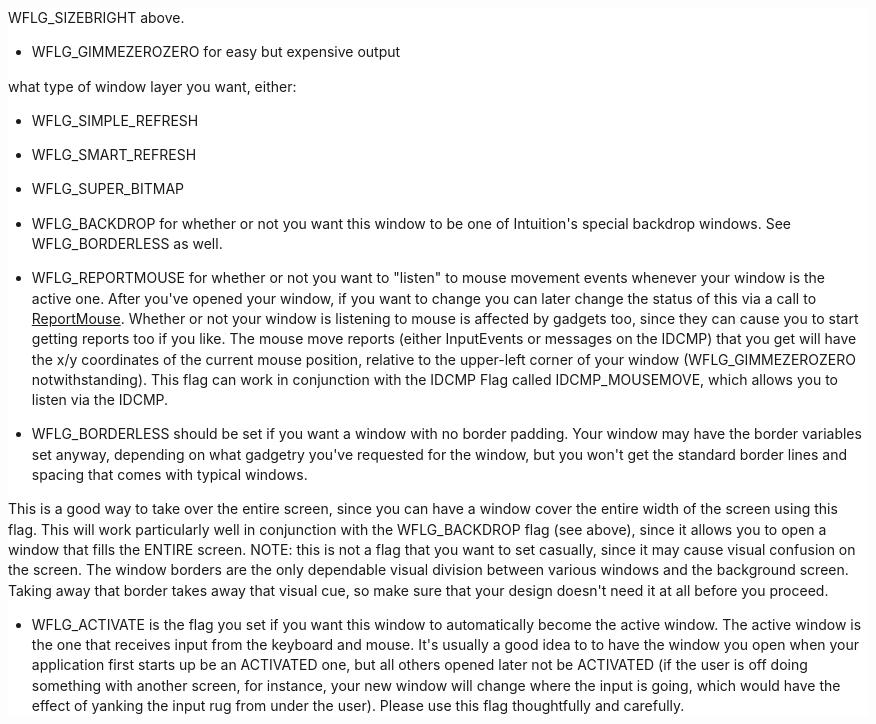 WFLG_SIZEBRIGHT above.

- WFLG_GIMMEZEROZERO for easy but expensive output

what type of window layer you want, either:
- WFLG_SIMPLE_REFRESH
- WFLG_SMART_REFRESH
- WFLG_SUPER_BITMAP

- WFLG_BACKDROP for whether or not you want this window to be one
of Intuition's special backdrop windows.  See WFLG_BORDERLESS
as well.

- WFLG_REPORTMOUSE for whether or not you want to &#034;listen&#034; to
mouse movement events whenever your window is the active
one.  After you've opened your window, if you want to change
you can later change the status of this via a call to
[ReportMouse](ReportMouse.md).  Whether or not your window is listening to
mouse is affected by gadgets too, since they can cause you
to start getting reports too if you like.  The mouse move
reports (either InputEvents or messages on the IDCMP) that
you get will have the x/y coordinates of the current mouse
position, relative to the upper-left corner of your window
(WFLG_GIMMEZEROZERO notwithstanding).  This flag can work in
conjunction with the IDCMP Flag called IDCMP_MOUSEMOVE, which
allows you to listen via the IDCMP.

- WFLG_BORDERLESS should be set if you want a window with no
border padding.  Your window may have the border variables
set anyway, depending on what gadgetry you've requested for
the window, but you won't get the standard border lines and
spacing that comes with typical windows.

This is a good way to take over the entire screen, since you
can have a window cover the entire width of the screen using
this flag.  This will work particularly well in conjunction
with the WFLG_BACKDROP flag (see above), since it allows you
to open a window that fills the ENTIRE screen.  NOTE:  this is
not a flag that you want to set casually, since it may cause
visual confusion on the screen.  The window borders are the
only dependable visual division between various windows and
the background screen.  Taking away that border takes away
that visual cue, so make sure that your design doesn't need
it at all before you proceed.

- WFLG_ACTIVATE is the flag you set if you want this window to
automatically become the active window.  The active
window is the one that receives input from the keyboard and
mouse.  It's usually a good idea to to have the window you
open when your application first starts up be an ACTIVATED
one, but all others opened later not be ACTIVATED (if the
user is off doing something with another screen, for
instance, your new window will change where the input is
going, which would have the effect of yanking the input rug
from under the user).  Please use this flag thoughtfully and
carefully.

